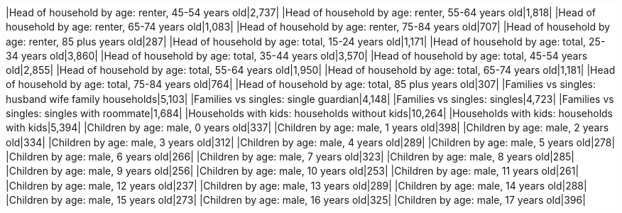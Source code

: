 |Head of household by age: renter, 45-54 years old|2,737|
|Head of household by age: renter, 55-64 years old|1,818|
|Head of household by age: renter, 65-74 years old|1,083|
|Head of household by age: renter, 75-84 years old|707|
|Head of household by age: renter, 85 plus years old|287|
|Head of household by age: total, 15-24 years old|1,171|
|Head of household by age: total, 25-34 years old|3,860|
|Head of household by age: total, 35-44 years old|3,570|
|Head of household by age: total, 45-54 years old|2,855|
|Head of household by age: total, 55-64 years old|1,950|
|Head of household by age: total, 65-74 years old|1,181|
|Head of household by age: total, 75-84 years old|764|
|Head of household by age: total, 85 plus years old|307|
|Families vs singles: husband wife family households|5,103|
|Families vs singles: single guardian|4,148|
|Families vs singles: singles|4,723|
|Families vs singles: singles with roommate|1,684|
|Households with kids: households without kids|10,264|
|Households with kids: households with kids|5,394|
|Children by age: male, 0 years old|337|
|Children by age: male, 1 years old|398|
|Children by age: male, 2 years old|334|
|Children by age: male, 3 years old|312|
|Children by age: male, 4 years old|289|
|Children by age: male, 5 years old|278|
|Children by age: male, 6 years old|266|
|Children by age: male, 7 years old|323|
|Children by age: male, 8 years old|285|
|Children by age: male, 9 years old|256|
|Children by age: male, 10 years old|253|
|Children by age: male, 11 years old|261|
|Children by age: male, 12 years old|237|
|Children by age: male, 13 years old|289|
|Children by age: male, 14 years old|288|
|Children by age: male, 15 years old|273|
|Children by age: male, 16 years old|325|
|Children by age: male, 17 years old|396|
